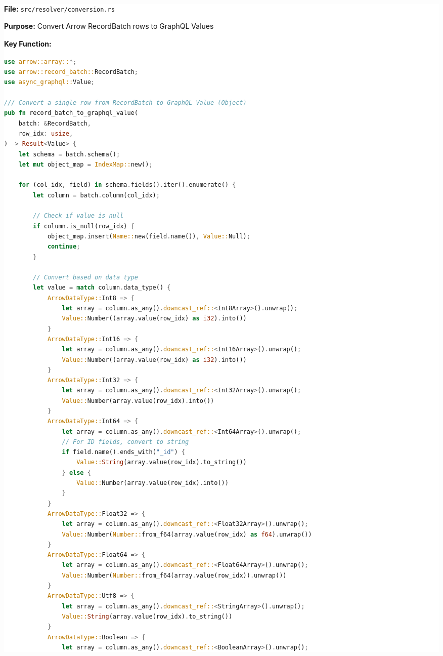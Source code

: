 **File:** `src/resolver/conversion.rs`

**Purpose:** Convert Arrow RecordBatch rows to GraphQL Values

**Key Function:**

```rust
use arrow::array::*;
use arrow::record_batch::RecordBatch;
use async_graphql::Value;

/// Convert a single row from RecordBatch to GraphQL Value (Object)
pub fn record_batch_to_graphql_value(
    batch: &RecordBatch,
    row_idx: usize,
) -> Result<Value> {
    let schema = batch.schema();
    let mut object_map = IndexMap::new();
    
    for (col_idx, field) in schema.fields().iter().enumerate() {
        let column = batch.column(col_idx);
        
        // Check if value is null
        if column.is_null(row_idx) {
            object_map.insert(Name::new(field.name()), Value::Null);
            continue;
        }
        
        // Convert based on data type
        let value = match column.data_type() {
            ArrowDataType::Int8 => {
                let array = column.as_any().downcast_ref::<Int8Array>().unwrap();
                Value::Number((array.value(row_idx) as i32).into())
            }
            ArrowDataType::Int16 => {
                let array = column.as_any().downcast_ref::<Int16Array>().unwrap();
                Value::Number((array.value(row_idx) as i32).into())
            }
            ArrowDataType::Int32 => {
                let array = column.as_any().downcast_ref::<Int32Array>().unwrap();
                Value::Number(array.value(row_idx).into())
            }
            ArrowDataType::Int64 => {
                let array = column.as_any().downcast_ref::<Int64Array>().unwrap();
                // For ID fields, convert to string
                if field.name().ends_with("_id") {
                    Value::String(array.value(row_idx).to_string())
                } else {
                    Value::Number(array.value(row_idx).into())
                }
            }
            ArrowDataType::Float32 => {
                let array = column.as_any().downcast_ref::<Float32Array>().unwrap();
                Value::Number(Number::from_f64(array.value(row_idx) as f64).unwrap())
            }
            ArrowDataType::Float64 => {
                let array = column.as_any().downcast_ref::<Float64Array>().unwrap();
                Value::Number(Number::from_f64(array.value(row_idx)).unwrap())
            }
            ArrowDataType::Utf8 => {
                let array = column.as_any().downcast_ref::<StringArray>().unwrap();
                Value::String(array.value(row_idx).to_string())
            }
            ArrowDataType::Boolean => {
                let array = column.as_any().downcast_ref::<BooleanArray>().unwrap();
```